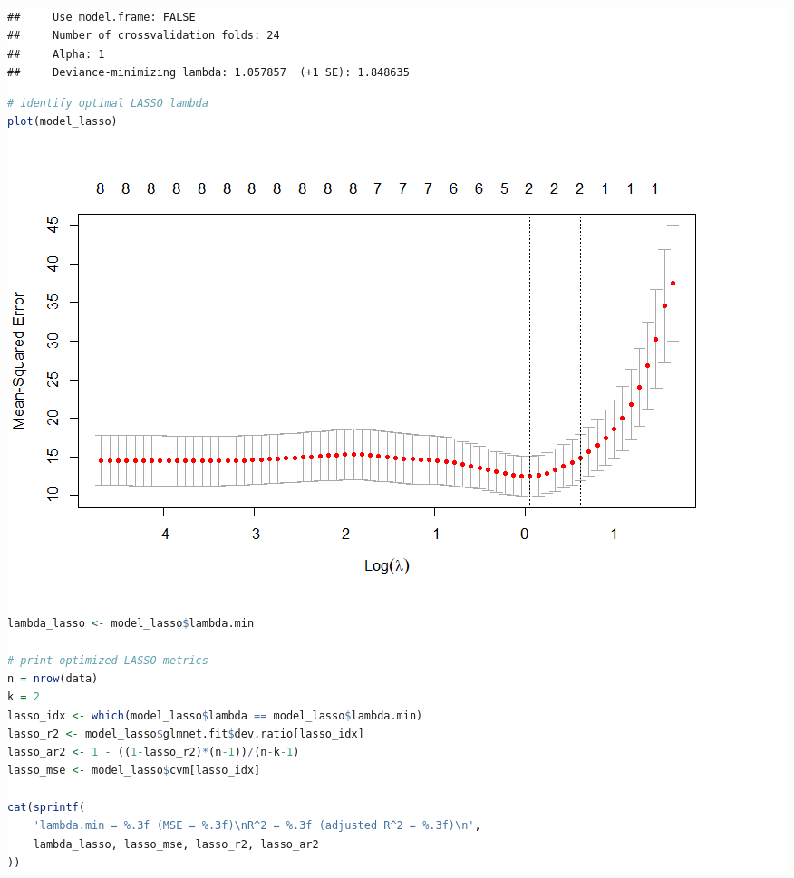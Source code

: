     ##     Use model.frame: FALSE
    ##     Number of crossvalidation folds: 24
    ##     Alpha: 1
    ##     Deviance-minimizing lambda: 1.057857  (+1 SE): 1.848635

``` r
# identify optimal LASSO lambda
plot(model_lasso)
```

![](da3_files/figure-gfm/unnamed-chunk-17-1.png)

``` r
lambda_lasso <- model_lasso$lambda.min

# print optimized LASSO metrics
n = nrow(data)
k = 2
lasso_idx <- which(model_lasso$lambda == model_lasso$lambda.min)
lasso_r2 <- model_lasso$glmnet.fit$dev.ratio[lasso_idx]
lasso_ar2 <- 1 - ((1-lasso_r2)*(n-1))/(n-k-1)
lasso_mse <- model_lasso$cvm[lasso_idx]

cat(sprintf(
    'lambda.min = %.3f (MSE = %.3f)\nR^2 = %.3f (adjusted R^2 = %.3f)\n',
    lambda_lasso, lasso_mse, lasso_r2, lasso_ar2
))
```
